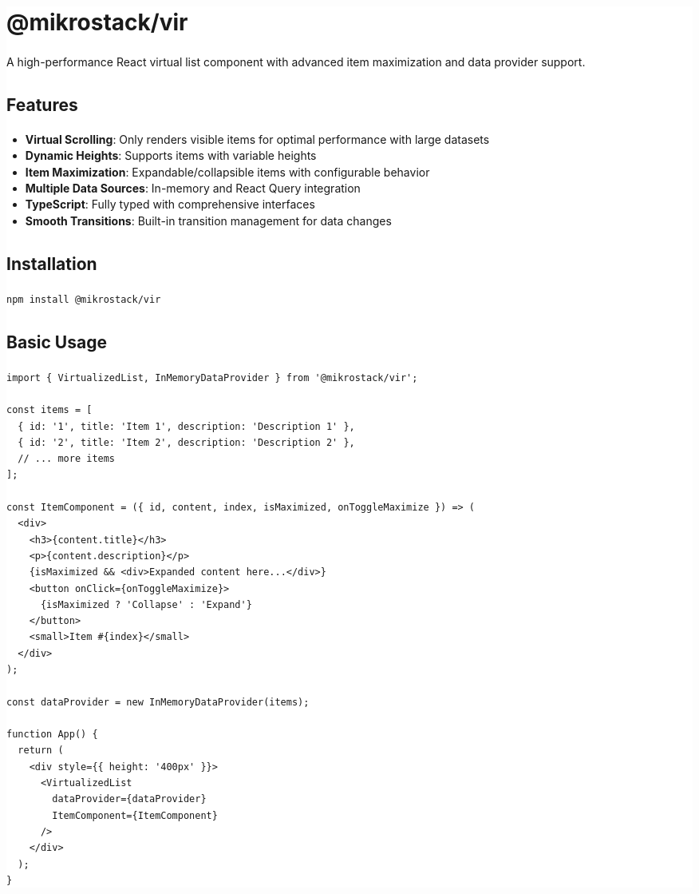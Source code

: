 # @mikrostack/vir

A high-performance React virtual list component with advanced item maximization and data provider support.

## Features

- **Virtual Scrolling**: Only renders visible items for optimal performance with large datasets
- **Dynamic Heights**: Supports items with variable heights
- **Item Maximization**: Expandable/collapsible items with configurable behavior
- **Multiple Data Sources**: In-memory and React Query integration
- **TypeScript**: Fully typed with comprehensive interfaces
- **Smooth Transitions**: Built-in transition management for data changes

## Installation

```bash
npm install @mikrostack/vir
```

## Basic Usage

```tsx
import { VirtualizedList, InMemoryDataProvider } from '@mikrostack/vir';

const items = [
  { id: '1', title: 'Item 1', description: 'Description 1' },
  { id: '2', title: 'Item 2', description: 'Description 2' },
  // ... more items
];

const ItemComponent = ({ id, content, index, isMaximized, onToggleMaximize }) => (
  <div>
    <h3>{content.title}</h3>
    <p>{content.description}</p>
    {isMaximized && <div>Expanded content here...</div>}
    <button onClick={onToggleMaximize}>
      {isMaximized ? 'Collapse' : 'Expand'}
    </button>
    <small>Item #{index}</small>
  </div>
);

const dataProvider = new InMemoryDataProvider(items);

function App() {
  return (
    <div style={{ height: '400px' }}>
      <VirtualizedList
        dataProvider={dataProvider}
        ItemComponent={ItemComponent}
      />
    </div>
  );
}
```
